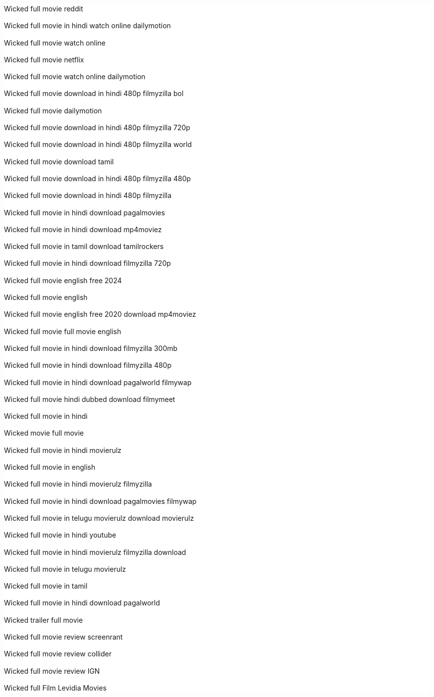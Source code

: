 Wicked full movie reddit

Wicked full movie in hindi watch online dailymotion

Wicked full movie watch online

Wicked full movie netflix

Wicked full movie watch online dailymotion

Wicked full movie download in hindi 480p filmyzilla bol

Wicked full movie dailymotion

Wicked full movie download in hindi 480p filmyzilla 720p

Wicked full movie download in hindi 480p filmyzilla world

Wicked full movie download tamil

Wicked full movie download in hindi 480p filmyzilla 480p

Wicked full movie download in hindi 480p filmyzilla

Wicked full movie in hindi download pagalmovies

Wicked full movie in hindi download mp4moviez

Wicked full movie in tamil download tamilrockers

Wicked full movie in hindi download filmyzilla 720p

Wicked full movie english free 2024

Wicked full movie english

Wicked full movie english free 2020 download mp4moviez

Wicked full movie full movie english

Wicked full movie in hindi download filmyzilla 300mb

Wicked full movie in hindi download filmyzilla 480p

Wicked full movie in hindi download pagalworld filmywap

Wicked full movie hindi dubbed download filmymeet

Wicked full movie in hindi

Wicked movie full movie

Wicked full movie in hindi movierulz

Wicked full movie in english

Wicked full movie in hindi movierulz filmyzilla

Wicked full movie in hindi download pagalmovies filmywap

Wicked full movie in telugu movierulz download movierulz

Wicked full movie in hindi youtube

Wicked full movie in hindi movierulz filmyzilla download

Wicked full movie in telugu movierulz

Wicked full movie in tamil

Wicked full movie in hindi download pagalworld

Wicked trailer full movie

Wicked full movie review screenrant

Wicked full movie review collider

Wicked full movie review IGN

Wicked full Film Levidia Movies
